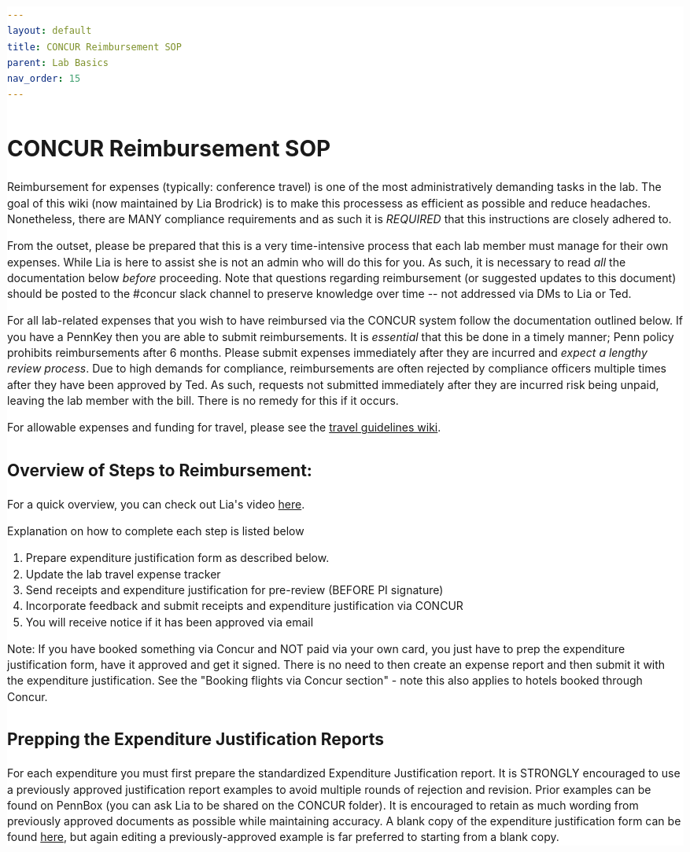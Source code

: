```yaml
---
layout: default
title: CONCUR Reimbursement SOP
parent: Lab Basics
nav_order: 15
---
```


# CONCUR Reimbursement SOP
Reimbursement for expenses (typically: conference travel) is one of the most administratively demanding tasks in the lab. The goal of this wiki (now maintained by Lia Brodrick) is to make this processess as efficient as possible and reduce headaches. Nonetheless, there are MANY compliance requirements and as such it is *REQUIRED* that this instructions are closely adhered to.

From the outset, please be prepared that this is a very time-intensive process that each lab member must manage for their own expenses.  While Lia is here to assist she is not an admin who will do this for you. As such, it is necessary to read *all* the documentation below *before* proceeding.   Note that questions regarding reimbursement (or suggested updates to this document) should be posted to the #concur slack channel to preserve knowledge over time -- not addressed via DMs to Lia or Ted.

For all lab-related expenses that you wish to have reimbursed via the CONCUR system follow the documentation outlined below. If you have a PennKey then you are able to submit reimbursements.  It is _essential_ that this be done in a timely manner; Penn policy prohibits reimbursements after 6 months.  Please submit expenses immediately after they are incurred and *expect a lengthy review process*. Due to high demands for compliance, reimbursements are often rejected by compliance officers multiple times after they have been approved by Ted.  As such, requests not submitted immediately after they are incurred risk being unpaid, leaving the lab member with the bill. There is no remedy for this if it occurs.


For allowable expenses and funding for travel, please see the [travel guidelines wiki](https://pennlinc.github.io/docs/LabHome/TravelGuidelines/).


## Overview of Steps to Reimbursement:
For a quick overview, you can check out Lia's video [here](../../assets/Concur_howtovideo_tripreimbursement.mp4).

Explanation on how to complete each step is listed below

1. Prepare expenditure justification form as described below.
2. Update the lab travel expense tracker
3. Send receipts and expenditure justification for pre-review (BEFORE PI signature)
4. Incorporate feedback and submit receipts and expenditure justification via CONCUR
5. You will receive notice if it has been approved via email

Note: If you have booked something via Concur and NOT paid via your own card, you just have to prep the expenditure justification form, have it approved and get it signed. There is no need to then create an expense report and then submit it with the expenditure justification. See the "Booking flights via Concur section" - note this also applies to hotels booked through Concur.


## Prepping the Expenditure Justification Reports
For each expenditure you must first prepare the standardized Expenditure Justification report.   It is STRONGLY encouraged to use a previously approved justification report examples to avoid multiple rounds of rejection and revision.   Prior examples can be found on PennBox (you can ask Lia to be shared on the CONCUR folder). It is encouraged to retain as much wording from previously approved documents as possible while maintaining accuracy. A blank copy of the expenditure justification form can be found [here](https://www.med.upenn.edu/ggeb/assets/user-content/Financial%20Forms/penn-a21-form.pdf), but again editing a previously-approved example is far preferred to starting from a blank copy.
